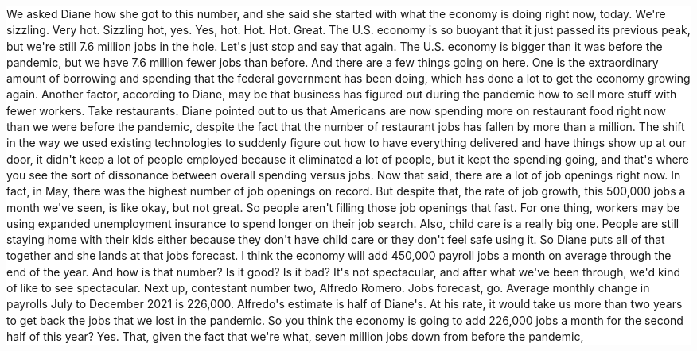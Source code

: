 We asked Diane how she got to this number,
and she said she started with what the economy is doing right now, today.
We're sizzling.
Very hot.
Sizzling hot, yes. Yes, hot. Hot.
Hot. Great.
The U.S. economy is so buoyant that it just passed its previous peak,
but we're still 7.6 million jobs in the hole.
Let's just stop and say that again.
The U.S. economy is bigger than it was before the pandemic,
but we have 7.6 million fewer jobs than before.
And there are a few things going on here.
One is the extraordinary amount of borrowing and spending
that the federal government has been doing,
which has done a lot to get the economy growing again.
Another factor, according to Diane,
may be that business has figured out during the pandemic
how to sell more stuff with fewer workers.
Take restaurants.
Diane pointed out to us that Americans are now spending more
on restaurant food right now than we were before the pandemic,
despite the fact that the number of restaurant jobs
has fallen by more than a million.
The shift in the way we used existing technologies
to suddenly figure out how to have everything delivered
and have things show up at our door,
it didn't keep a lot of people employed
because it eliminated a lot of people,
but it kept the spending going,
and that's where you see the sort of dissonance
between overall spending versus jobs.
Now that said, there are a lot of job openings right now.
In fact, in May, there was the highest number
of job openings on record.
But despite that, the rate of job growth,
this 500,000 jobs a month we've seen,
is like okay, but not great.
So people aren't filling those job openings that fast.
For one thing, workers may be using
expanded unemployment insurance to spend longer
on their job search.
Also, child care is a really big one.
People are still staying home with their kids
either because they don't have child care
or they don't feel safe using it.
So Diane puts all of that together
and she lands at that jobs forecast.
I think the economy will add 450,000 payroll jobs
a month on average through the end of the year.
And how is that number? Is it good? Is it bad?
It's not spectacular, and after what we've been through,
we'd kind of like to see spectacular.
Next up, contestant number two, Alfredo Romero.
Jobs forecast, go.
Average monthly change in payrolls
July to December 2021 is 226,000.
Alfredo's estimate is half of Diane's.
At his rate, it would take us more than two years
to get back the jobs that we lost in the pandemic.
So you think the economy is going to add
226,000 jobs a month for the second half of this year?
Yes.
That, given the fact that we're what,
seven million jobs down from before the pandemic,